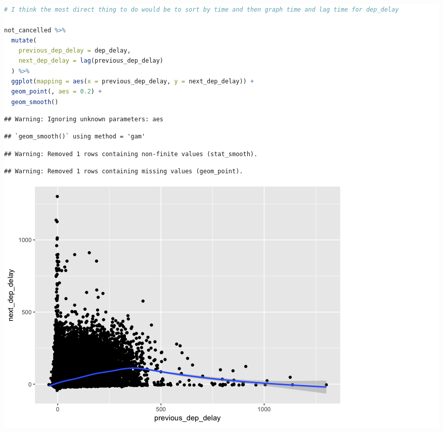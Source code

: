
```r
# I think the most direct thing to do would be to sort by time and then graph time and lag time for dep_delay

not_cancelled %>%
  mutate(
    previous_dep_delay = dep_delay,
    next_dep_delay = lag(previous_dep_delay)
  ) %>%
  ggplot(mapping = aes(x = previous_dep_delay, y = next_dep_delay)) + 
  geom_point(, aes = 0.2) +
  geom_smooth()
```

```
## Warning: Ignoring unknown parameters: aes
```

```
## `geom_smooth()` using method = 'gam'
```

```
## Warning: Removed 1 rows containing non-finite values (stat_smooth).
```

```
## Warning: Removed 1 rows containing missing values (geom_point).
```

![](DataTrans_part2_2017-05-10_files/figure-html/unnamed-chunk-29-1.png)
